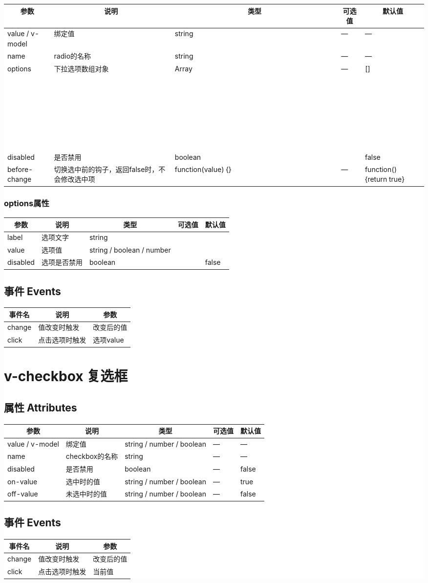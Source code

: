 | 参数            | 说明                                          | 类型               | 可选值 | 默认值                   |
| --------------- | --------------------------------------------- | ------------------ | ------ | ------------------------ |
| value / v-model | 绑定值                                        | string             | —      | —                        |
| name            | radio的名称                                   | string             | —      | —                        |
| options         | 下拉选项数组对象                              | Array<Object>      | —      | []                       |
| disabled        | 是否禁用                                      | boolean            |        | false                    |
| before-change   | 切换选中前的钩子，返回false时，不会修改选中项 | function(value) {} | —      | function() {return true} |

### options属性

| 参数     | 说明         | 类型                      | 可选值 | 默认值 |
| -------- | ------------ | ------------------------- | ------ | ------ |
| label    | 选项文字     | string                    |        |        |
| value    | 选项值       | string / boolean / number |        |        |
| disabled | 选项是否禁用 | boolean                   |        | false  |

## 事件 Events

| 事件名 | 说明           | 参数       |
| ------ | -------------- | ---------- |
| change | 值改变时触发   | 改变后的值 |
| click  | 点击选项时触发 | 选项value  |

# v-checkbox 复选框

## 属性 Attributes

| 参数            | 说明           | 类型                      | 可选值 | 默认值 |
| --------------- | -------------- | ------------------------- | ------ | ------ |
| value / v-model | 绑定值         | string / number / boolean | —      | —      |
| name            | checkbox的名称 | string                    | —      | —      |
| disabled        | 是否禁用       | boolean                   | —      | false  |
| on-value        | 选中时的值     | string / number / boolean | —      | true   |
| off-value       | 未选中时的值   | string / number / boolean | —      | false  |

## 事件 Events

| 事件名 | 说明           | 参数       |
| ------ | -------------- | ---------- |
| change | 值改变时触发   | 改变后的值 |
| click  | 点击选项时触发 | 当前值     |
